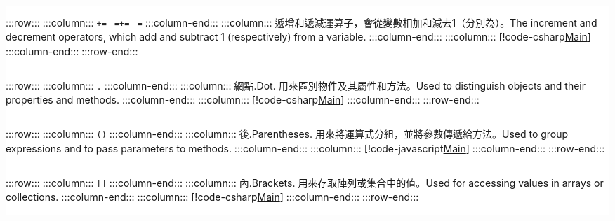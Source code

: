 
---

:::row:::
    :::column:::
        <span data-ttu-id="b54d3-347">`+=` `-=`</span><span class="sxs-lookup"><span data-stu-id="b54d3-347">`+=` `-=`</span></span>
    :::column-end:::
    :::column:::
    <span data-ttu-id="b54d3-348">遞增和遞減運算子，會從變數相加和減去1（分別為）。</span><span class="sxs-lookup"><span data-stu-id="b54d3-348">The increment and decrement operators, which add and subtract 1 (respectively) from a variable.</span></span>
    :::column-end:::
    :::column:::
        [!code-csharp[Main](introducing-razor-syntax-c/samples/sample40.cs)]
    :::column-end:::
:::row-end:::

---

:::row:::
    :::column:::
        `.`
    :::column-end:::
    :::column:::
    <span data-ttu-id="b54d3-349">網點.</span><span class="sxs-lookup"><span data-stu-id="b54d3-349">Dot.</span></span> <span data-ttu-id="b54d3-350">用來區別物件及其屬性和方法。</span><span class="sxs-lookup"><span data-stu-id="b54d3-350">Used to distinguish objects and their properties and methods.</span></span>
    :::column-end:::
    :::column:::
        [!code-csharp[Main](introducing-razor-syntax-c/samples/sample41.cs)]
    :::column-end:::
:::row-end:::

---

:::row:::
    :::column:::
        `()`
    :::column-end:::
    :::column:::
    <span data-ttu-id="b54d3-351">後.</span><span class="sxs-lookup"><span data-stu-id="b54d3-351">Parentheses.</span></span> <span data-ttu-id="b54d3-352">用來將運算式分組，並將參數傳遞給方法。</span><span class="sxs-lookup"><span data-stu-id="b54d3-352">Used to group expressions and to pass parameters to methods.</span></span>
    :::column-end:::
    :::column:::
        [!code-javascript[Main](introducing-razor-syntax-c/samples/sample42.js)]
    :::column-end:::
:::row-end:::

---

:::row:::
    :::column:::
        `[]`
    :::column-end:::
    :::column:::
    <span data-ttu-id="b54d3-353">內.</span><span class="sxs-lookup"><span data-stu-id="b54d3-353">Brackets.</span></span> <span data-ttu-id="b54d3-354">用來存取陣列或集合中的值。</span><span class="sxs-lookup"><span data-stu-id="b54d3-354">Used for accessing values in arrays or collections.</span></span>
    :::column-end:::
    :::column:::
        [!code-csharp[Main](introducing-razor-syntax-c/samples/sample43.cs)]
    :::column-end:::
:::row-end:::

---